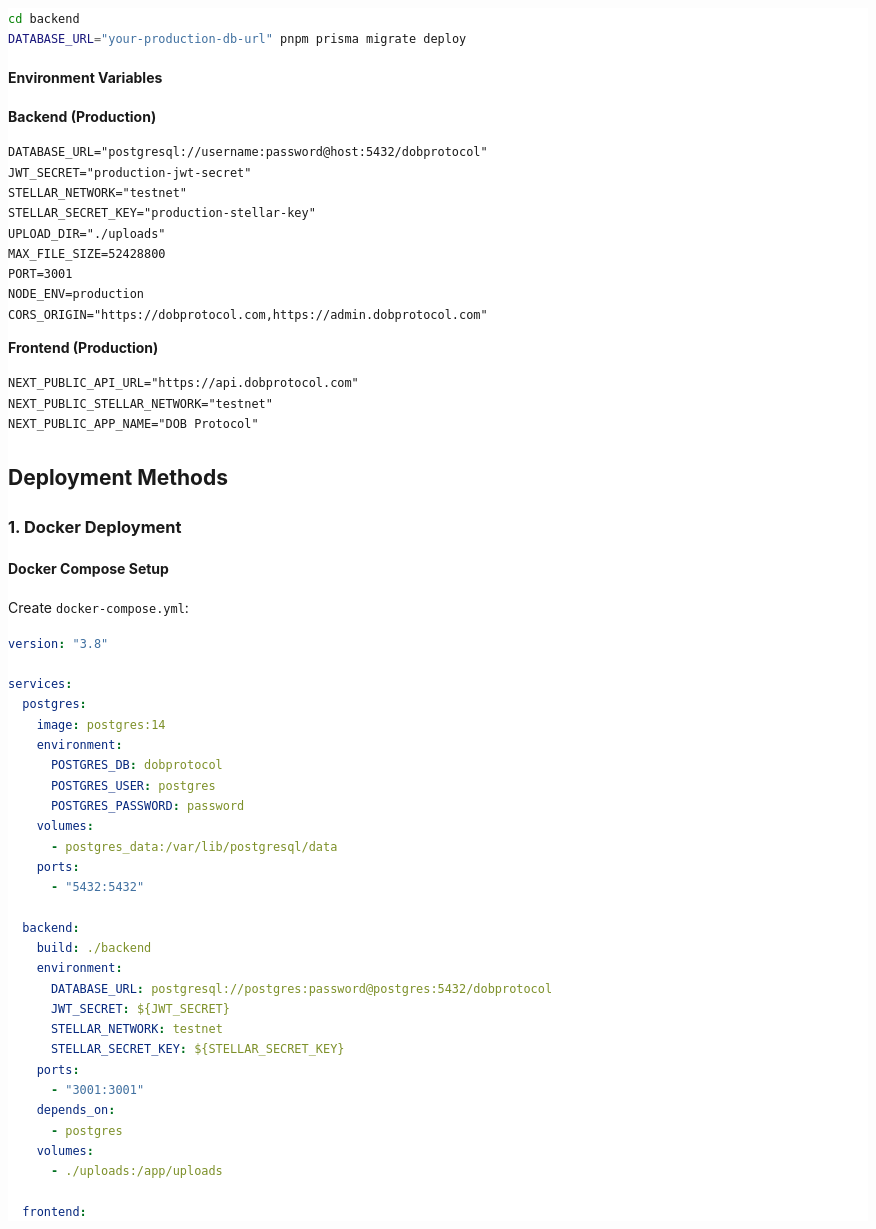 ```bash
cd backend
DATABASE_URL="your-production-db-url" pnpm prisma migrate deploy
```

#### Environment Variables

**Backend (Production)**

```env
DATABASE_URL="postgresql://username:password@host:5432/dobprotocol"
JWT_SECRET="production-jwt-secret"
STELLAR_NETWORK="testnet"
STELLAR_SECRET_KEY="production-stellar-key"
UPLOAD_DIR="./uploads"
MAX_FILE_SIZE=52428800
PORT=3001
NODE_ENV=production
CORS_ORIGIN="https://dobprotocol.com,https://admin.dobprotocol.com"
```

**Frontend (Production)**

```env
NEXT_PUBLIC_API_URL="https://api.dobprotocol.com"
NEXT_PUBLIC_STELLAR_NETWORK="testnet"
NEXT_PUBLIC_APP_NAME="DOB Protocol"
```

## Deployment Methods

### 1. Docker Deployment

#### Docker Compose Setup

Create `docker-compose.yml`:

```yaml
version: "3.8"

services:
  postgres:
    image: postgres:14
    environment:
      POSTGRES_DB: dobprotocol
      POSTGRES_USER: postgres
      POSTGRES_PASSWORD: password
    volumes:
      - postgres_data:/var/lib/postgresql/data
    ports:
      - "5432:5432"

  backend:
    build: ./backend
    environment:
      DATABASE_URL: postgresql://postgres:password@postgres:5432/dobprotocol
      JWT_SECRET: ${JWT_SECRET}
      STELLAR_NETWORK: testnet
      STELLAR_SECRET_KEY: ${STELLAR_SECRET_KEY}
    ports:
      - "3001:3001"
    depends_on:
      - postgres
    volumes:
      - ./uploads:/app/uploads

  frontend:
```